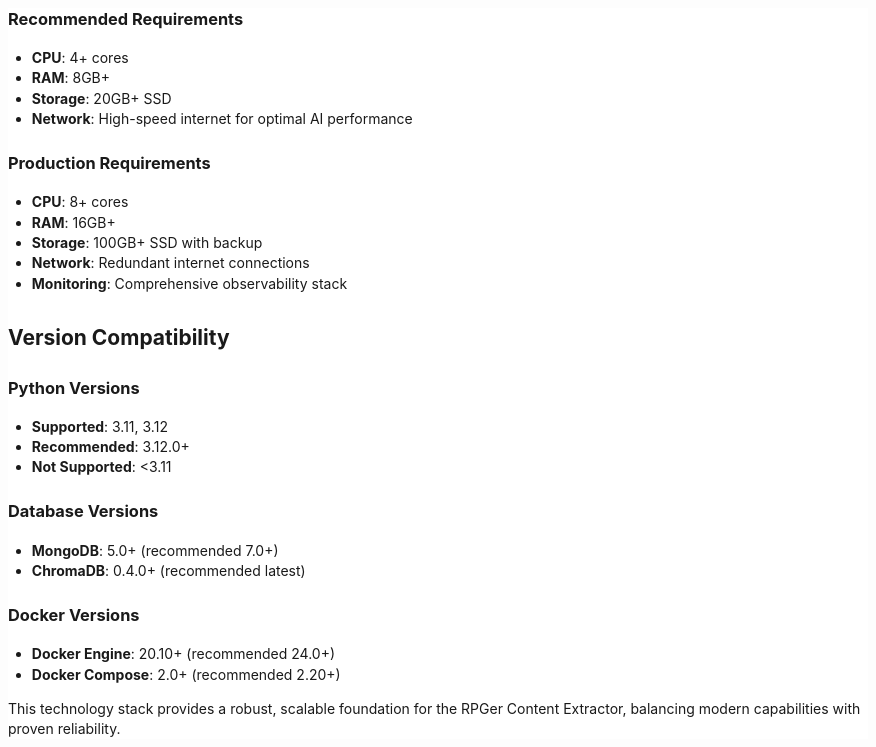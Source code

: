 ### Recommended Requirements
- **CPU**: 4+ cores
- **RAM**: 8GB+
- **Storage**: 20GB+ SSD
- **Network**: High-speed internet for optimal AI performance

### Production Requirements
- **CPU**: 8+ cores
- **RAM**: 16GB+
- **Storage**: 100GB+ SSD with backup
- **Network**: Redundant internet connections
- **Monitoring**: Comprehensive observability stack

## Version Compatibility

### Python Versions
- **Supported**: 3.11, 3.12
- **Recommended**: 3.12.0+
- **Not Supported**: <3.11

### Database Versions
- **MongoDB**: 5.0+ (recommended 7.0+)
- **ChromaDB**: 0.4.0+ (recommended latest)

### Docker Versions
- **Docker Engine**: 20.10+ (recommended 24.0+)
- **Docker Compose**: 2.0+ (recommended 2.20+)

This technology stack provides a robust, scalable foundation for the RPGer Content Extractor, balancing modern capabilities with proven reliability.
